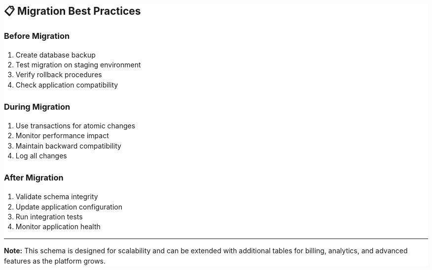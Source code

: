 ## 📋 Migration Best Practices

### Before Migration
1. Create database backup
2. Test migration on staging environment
3. Verify rollback procedures
4. Check application compatibility

### During Migration
1. Use transactions for atomic changes
2. Monitor performance impact
3. Maintain backward compatibility
4. Log all changes

### After Migration
1. Validate schema integrity
2. Update application configuration
3. Run integration tests
4. Monitor application health

---

**Note:** This schema is designed for scalability and can be extended with additional tables for billing, analytics, and advanced features as the platform grows.